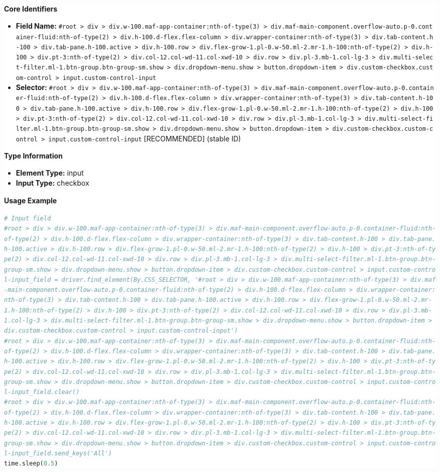 **Core Identifiers**
- **Field Name:** `#root > div > div.w-100.maf-app-container:nth-of-type(3) > div.maf-main-component.overflow-auto.p-0.container-fluid:nth-of-type(2) > div.h-100.d-flex.flex-column > div.wrapper-container:nth-of-type(3) > div.tab-content.h-100 > div.tab-pane.h-100.active > div.h-100.row > div.flex-grow-1.pl-0.w-50.ml-2.mr-1.h-100:nth-of-type(2) > div.h-100 > div.pt-3:nth-of-type(2) > div.col-12.col-wd-11.col-xwd-10 > div.row > div.pl-3.mb-1.col-lg-3 > div.multi-select-filter.ml-1.btn-group.btn-group-sm.show > div.dropdown-menu.show > button.dropdown-item > div.custom-checkbox.custom-control > input.custom-control-input`
- **Selector:** `#root > div > div.w-100.maf-app-container:nth-of-type(3) > div.maf-main-component.overflow-auto.p-0.container-fluid:nth-of-type(2) > div.h-100.d-flex.flex-column > div.wrapper-container:nth-of-type(3) > div.tab-content.h-100 > div.tab-pane.h-100.active > div.h-100.row > div.flex-grow-1.pl-0.w-50.ml-2.mr-1.h-100:nth-of-type(2) > div.h-100 > div.pt-3:nth-of-type(2) > div.col-12.col-wd-11.col-xwd-10 > div.row > div.pl-3.mb-1.col-lg-3 > div.multi-select-filter.ml-1.btn-group.btn-group-sm.show > div.dropdown-menu.show > button.dropdown-item > div.custom-checkbox.custom-control > input.custom-control-input` [RECOMMENDED] (stable ID)

**Type Information**
- **Element Type:** input
- **Input Type:** checkbox

**Usage Example**
```python
# Input field
#root > div > div.w-100.maf-app-container:nth-of-type(3) > div.maf-main-component.overflow-auto.p-0.container-fluid:nth-of-type(2) > div.h-100.d-flex.flex-column > div.wrapper-container:nth-of-type(3) > div.tab-content.h-100 > div.tab-pane.h-100.active > div.h-100.row > div.flex-grow-1.pl-0.w-50.ml-2.mr-1.h-100:nth-of-type(2) > div.h-100 > div.pt-3:nth-of-type(2) > div.col-12.col-wd-11.col-xwd-10 > div.row > div.pl-3.mb-1.col-lg-3 > div.multi-select-filter.ml-1.btn-group.btn-group-sm.show > div.dropdown-menu.show > button.dropdown-item > div.custom-checkbox.custom-control > input.custom-control-input_field = driver.find_element(By.CSS_SELECTOR, '#root > div > div.w-100.maf-app-container:nth-of-type(3) > div.maf-main-component.overflow-auto.p-0.container-fluid:nth-of-type(2) > div.h-100.d-flex.flex-column > div.wrapper-container:nth-of-type(3) > div.tab-content.h-100 > div.tab-pane.h-100.active > div.h-100.row > div.flex-grow-1.pl-0.w-50.ml-2.mr-1.h-100:nth-of-type(2) > div.h-100 > div.pt-3:nth-of-type(2) > div.col-12.col-wd-11.col-xwd-10 > div.row > div.pl-3.mb-1.col-lg-3 > div.multi-select-filter.ml-1.btn-group.btn-group-sm.show > div.dropdown-menu.show > button.dropdown-item > div.custom-checkbox.custom-control > input.custom-control-input')
#root > div > div.w-100.maf-app-container:nth-of-type(3) > div.maf-main-component.overflow-auto.p-0.container-fluid:nth-of-type(2) > div.h-100.d-flex.flex-column > div.wrapper-container:nth-of-type(3) > div.tab-content.h-100 > div.tab-pane.h-100.active > div.h-100.row > div.flex-grow-1.pl-0.w-50.ml-2.mr-1.h-100:nth-of-type(2) > div.h-100 > div.pt-3:nth-of-type(2) > div.col-12.col-wd-11.col-xwd-10 > div.row > div.pl-3.mb-1.col-lg-3 > div.multi-select-filter.ml-1.btn-group.btn-group-sm.show > div.dropdown-menu.show > button.dropdown-item > div.custom-checkbox.custom-control > input.custom-control-input_field.clear()
#root > div > div.w-100.maf-app-container:nth-of-type(3) > div.maf-main-component.overflow-auto.p-0.container-fluid:nth-of-type(2) > div.h-100.d-flex.flex-column > div.wrapper-container:nth-of-type(3) > div.tab-content.h-100 > div.tab-pane.h-100.active > div.h-100.row > div.flex-grow-1.pl-0.w-50.ml-2.mr-1.h-100:nth-of-type(2) > div.h-100 > div.pt-3:nth-of-type(2) > div.col-12.col-wd-11.col-xwd-10 > div.row > div.pl-3.mb-1.col-lg-3 > div.multi-select-filter.ml-1.btn-group.btn-group-sm.show > div.dropdown-menu.show > button.dropdown-item > div.custom-checkbox.custom-control > input.custom-control-input_field.send_keys('All')
time.sleep(0.5)
```
